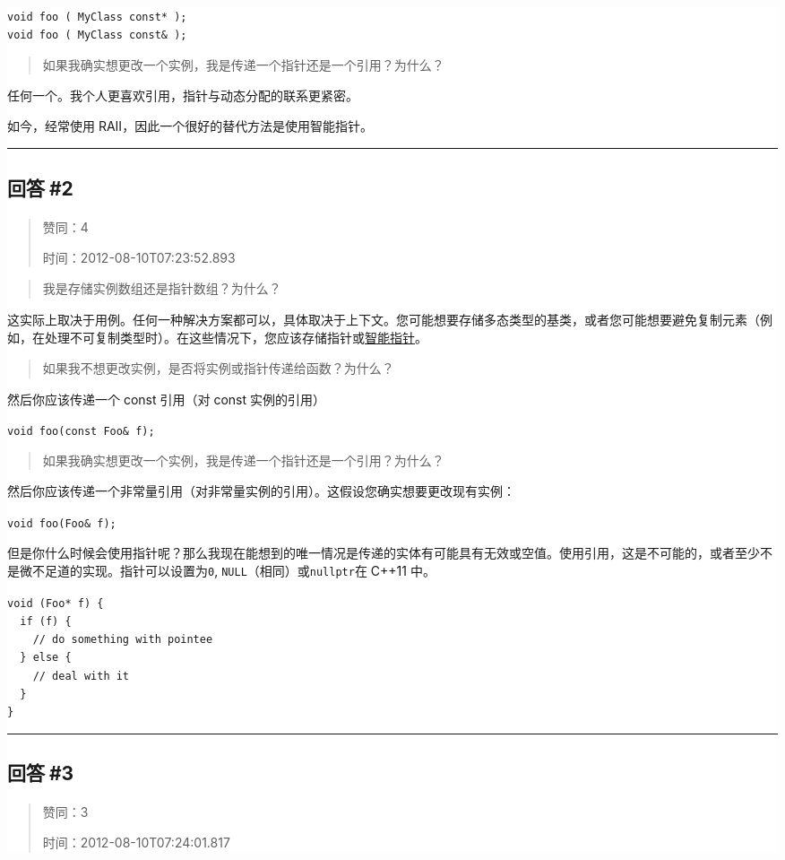 ```
void foo ( MyClass const* );
void foo ( MyClass const& ); 
```

> 如果我确实想更改一个实例，我是传递一个指针还是一个引用？为什么？

任何一个。我个人更喜欢引用，指针与动态分配的联系更紧密。

如今，经常使用 RAII，因此一个很好的替代方法是使用智能指针。

* * *

## 回答 #2

> 赞同：4
> 
> 时间：2012-08-10T07:23:52.893

> 我是存储实例数组还是指针数组？为什么？

这实际上取决于用例。任何一种解决方案都可以，具体取决于上下文。您可能想要存储多态类型的基类，或者您可能想要避免复制元素（例如，在处理不可复制类型时）。在这些情况下，您应该存储指针或[智能指针](http://en.wikipedia.org/wiki/Smart_pointer)。

> 如果我不想更改实例，是否将实例或指针传递给函数？为什么？

然后你应该传递一个 const 引用（对 const 实例的引用）

```
void foo(const Foo& f); 
```

> 如果我确实想更改一个实例，我是传递一个指针还是一个引用？为什么？

然后你应该传递一个非常量引用（对非常量实例的引用）。这假设您确实想要更改现有实例：

```
void foo(Foo& f); 
```

但是你什么时候会使用指针呢？那么我现在能想到的唯一情况是传递的实体有可能具有无效或空值。使用引用，这是不可能的，或者至少不是微不足道的实现。指针可以设置为`0`, `NULL`（相同）或`nullptr`在 C++11 中。

```
void (Foo* f) {
  if (f) {
    // do something with pointee
  } else {
    // deal with it
  }
} 
```

* * *

## 回答 #3

> 赞同：3
> 
> 时间：2012-08-10T07:24:01.817
